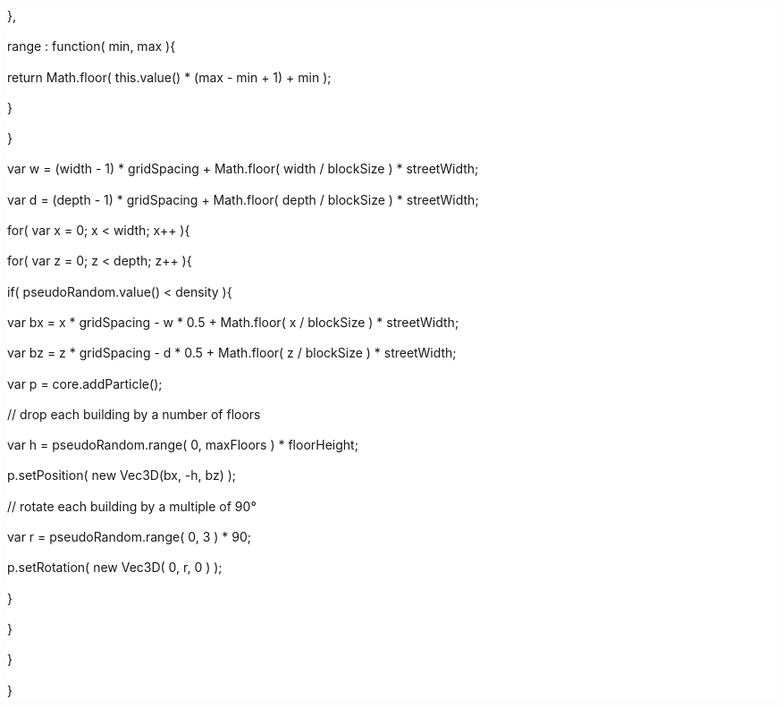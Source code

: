 },

range : function( min, max ){

return Math.floor( this.value() * (max - min + 1) + min );

}

}

var w = (width - 1) * gridSpacing + Math.floor( width / blockSize ) * streetWidth;

var d = (depth - 1) * gridSpacing + Math.floor( depth / blockSize ) * streetWidth;

for( var x = 0; x < width; x++ ){

for( var z = 0; z < depth; z++ ){

if( pseudoRandom.value() < density ){

var bx = x * gridSpacing - w * 0.5 + Math.floor( x / blockSize ) * streetWidth;

var bz = z * gridSpacing - d * 0.5 + Math.floor( z / blockSize ) * streetWidth;

var  p = core.addParticle();

// drop each building by a number of floors

var h = pseudoRandom.range( 0, maxFloors ) * floorHeight;

p.setPosition( new Vec3D(bx, -h, bz) );

// rotate each building by a multiple of 90°

var r = pseudoRandom.range( 0, 3 ) * 90;

p.setRotation( new Vec3D( 0, r, 0 ) );

}

}

}

}

